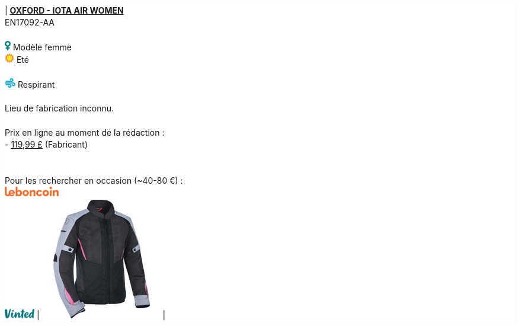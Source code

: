 |                                                                                           **[OXFORD - IOTA AIR WOMEN](https://www.oxfordproducts.com/motorcycle/product_type/rider_wear/oxford/jackets/oxford_iota_10_air_womens_jacket_black_grey_and_pink/)**                                                                                           <br />                                                                                           EN17092-AA<br />                                                                                           <br />                                                                                           ![](openmoji_genre_feminin.png#floatleft "Icone : Modèle femme (image modifiée : Openmoji)") Modèle femme                                                                                           <br />                                                                                           ![](openmoji_ete.png#floatleft "Icone : Eté") Eté                                                                                           <br />                                                                                           <br />                                                                                           ![](thenounproject_blow-3883917_Adrien_Coquet.png#floatleft "Icone : Respirant (image modifiée : The Noun Project 3883917 - Adrien Coquet)") Respirant                                                                                           <br />                                                                                           <br />                                                                                           Lieu de fabrication inconnu.                                                                                           <br />                                                                                           <br />                                                                                           Prix en ligne au moment de la rédaction :<br />                                                                                           - [119,99 £](https://www.oxfordproducts.com/motorcycle/product_type/rider_wear/oxford/jackets/oxford_iota_10_air_womens_jacket_black_grey_and_pink/) (Fabricant)<br />                                                                                           <br />                                                                                           <br />                                                                                           Pour les rechercher en occasion (~40-80 €) :<br />                                                                                           [![](logo_leboncoin.png#floatleft "Logo Leboncoin")](https://www.leboncoin.fr/recherche?text=moto+OXFORD+IOTA+AIR+WOMEN&shippable=1&sort=price&order=asc)<br />[![](logo_vinted.png#floatleft "Logo Vinted")](https://www.vinted.fr/catalog?search_text=moto+OXFORD+IOTA+AIR+WOMEN&order=price_low_to_high)                                                                                           |                                                                                           ![](EN17092-AA_-_OXFORD_-_IOTA_AIR_WOMEN_-_0.jpg "photo du modèle OXFORD - IOTA AIR WOMEN : EN17092-AA_-_OXFORD_-_IOTA_AIR_WOMEN_-_0.jpg")                                                                                           |                                                                                           